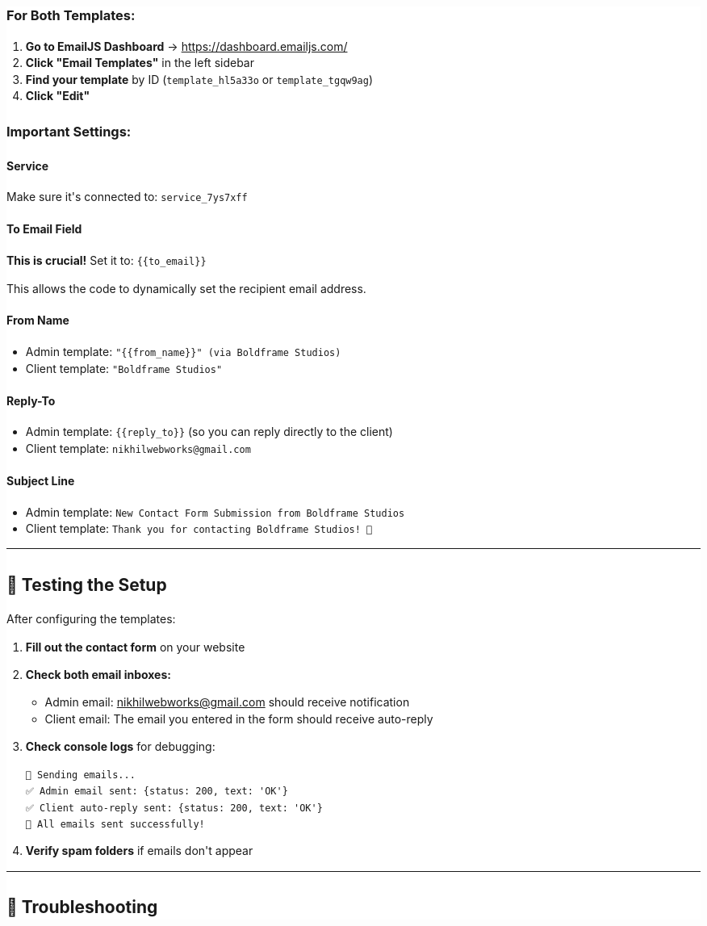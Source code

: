### For Both Templates:

1. **Go to EmailJS Dashboard** → https://dashboard.emailjs.com/
2. **Click "Email Templates"** in the left sidebar
3. **Find your template** by ID (`template_hl5a33o` or `template_tgqw9ag`)
4. **Click "Edit"**

### Important Settings:

#### Service
Make sure it's connected to: `service_7ys7xff`

#### To Email Field
**This is crucial!** Set it to: `{{to_email}}`

This allows the code to dynamically set the recipient email address.

#### From Name
- Admin template: `"{{from_name}}" (via Boldframe Studios)`
- Client template: `"Boldframe Studios"`

#### Reply-To
- Admin template: `{{reply_to}}` (so you can reply directly to the client)
- Client template: `nikhilwebworks@gmail.com`

#### Subject Line
- Admin template: `New Contact Form Submission from Boldframe Studios`
- Client template: `Thank you for contacting Boldframe Studios! 🎨`

---

## 🧪 Testing the Setup

After configuring the templates:

1. **Fill out the contact form** on your website
2. **Check both email inboxes:**
   - Admin email: nikhilwebworks@gmail.com should receive notification
   - Client email: The email you entered in the form should receive auto-reply

3. **Check console logs** for debugging:
   ```
   📧 Sending emails...
   ✅ Admin email sent: {status: 200, text: 'OK'}
   ✅ Client auto-reply sent: {status: 200, text: 'OK'}
   🎉 All emails sent successfully!
   ```

4. **Verify spam folders** if emails don't appear

---

## 🐛 Troubleshooting
